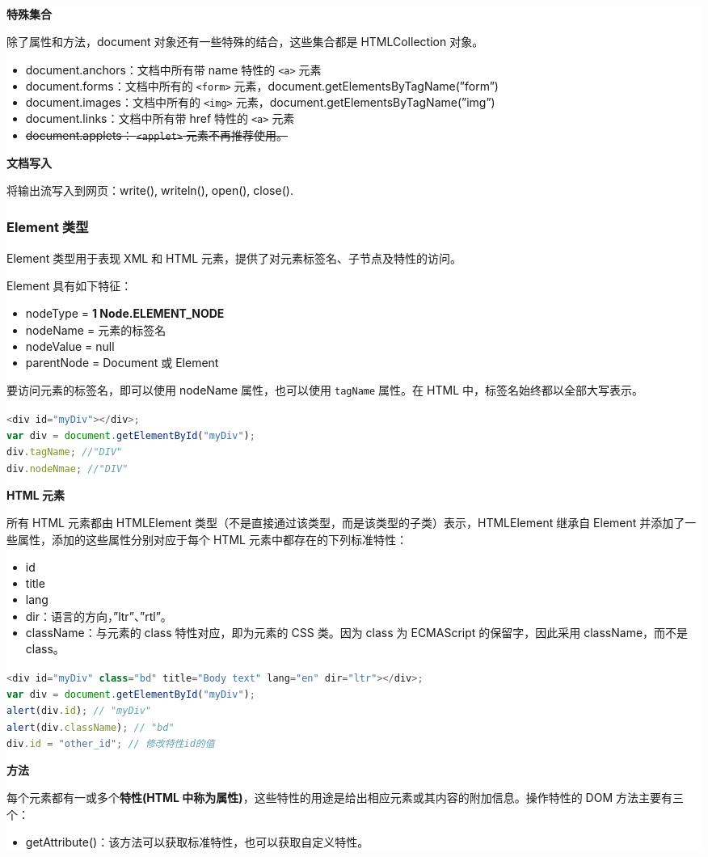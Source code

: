 **特殊集合**

除了属性和方法，document 对象还有一些特殊的结合，这些集合都是 HTMLCollection 对象。

- document.anchors：文档中所有带 name 特性的 `<a>` 元素
- document.forms：文档中所有的 `<form>` 元素，document.getElementsByTagName(”form”)
- document.images：文档中所有的 `<img>` 元素，document.getElementsByTagName(”img”)
- document.links：文档中所有带 href 特性的 `<a>` 元素
- ~~document.applets： `<applet>` 元素不再推荐使用。~~

**文档写入**

将输出流写入到网页：write(), writeln(), open(), close().

### Element 类型

Element 类型用于表现 XML 和 HTML 元素，提供了对元素标签名、子节点及特性的访问。

Element 具有如下特征：

- nodeType = **1 Node.ELEMENT_NODE**
- nodeName = 元素的标签名
- nodeValue = null
- parentNode = Document 或 Element

要访问元素的标签名，即可以使用 nodeName 属性，也可以使用 `tagName` 属性。在 HTML 中，标签名始终都以全部大写表示。

```js
<div id="myDiv"></div>;
var div = document.getElementById("myDiv");
div.tagName; //"DIV"
div.nodeNmae; //"DIV"
```

**HTML 元素**

所有 HTML 元素都由 HTMLElement 类型（不是直接通过该类型，而是该类型的子类）表示，HTMLElement 继承自 Element 并添加了一些属性，添加的这些属性分别对应于每个 HTML 元素中都存在的下列标准特性：

- id
- title
- lang
- dir：语言的方向，”ltr”、”rtl”。
- className：与元素的 class 特性对应，即为元素的 CSS 类。因为 class 为 ECMAScript 的保留字，因此采用 className，而不是 class。

```js
<div id="myDiv" class="bd" title="Body text" lang="en" dir="ltr"></div>;
var div = document.getElementById("myDiv");
alert(div.id); // "myDiv"
alert(div.className); // "bd"
div.id = "other_id"; // 修改特性id的值
```

**方法**

每个元素都有一或多个**特性(HTML 中称为属性)**，这些特性的用途是给出相应元素或其内容的附加信息。操作特性的 DOM 方法主要有三个：

- getAttribute()：该方法可以获取标准特性，也可以获取自定义特性。
